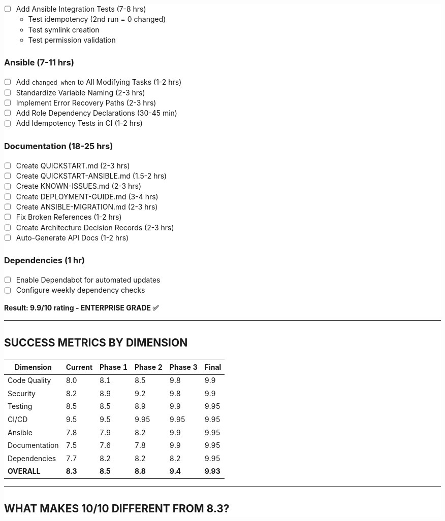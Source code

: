 - [ ] Add Ansible Integration Tests (7-8 hrs)
  - Test idempotency (2nd run = 0 changed)
  - Test symlink creation
  - Test permission validation

### Ansible (7-11 hrs)
- [ ] Add `changed_when` to All Modifying Tasks (1-2 hrs)
- [ ] Standardize Variable Naming (2-3 hrs)
- [ ] Implement Error Recovery Paths (2-3 hrs)
- [ ] Add Role Dependency Declarations (30-45 min)
- [ ] Add Idempotency Tests in CI (1-2 hrs)

### Documentation (18-25 hrs)
- [ ] Create QUICKSTART.md (2-3 hrs)
- [ ] Create QUICKSTART-ANSIBLE.md (1.5-2 hrs)
- [ ] Create KNOWN-ISSUES.md (2-3 hrs)
- [ ] Create DEPLOYMENT-GUIDE.md (3-4 hrs)
- [ ] Create ANSIBLE-MIGRATION.md (2-3 hrs)
- [ ] Fix Broken References (1-2 hrs)
- [ ] Create Architecture Decision Records (2-3 hrs)
- [ ] Auto-Generate API Docs (1-2 hrs)

### Dependencies (1 hr)
- [ ] Enable Dependabot for automated updates
- [ ] Configure weekly dependency checks

**Result: 9.9/10 rating - ENTERPRISE GRADE ✅**

---

## SUCCESS METRICS BY DIMENSION

| Dimension | Current | Phase 1 | Phase 2 | Phase 3 | Final |
|-----------|---------|---------|---------|---------|-------|
| Code Quality | 8.0 | 8.1 | 8.5 | 9.8 | 9.9 |
| Security | 8.2 | 8.9 | 9.2 | 9.8 | 9.9 |
| Testing | 8.5 | 8.5 | 8.9 | 9.9 | 9.95 |
| CI/CD | 9.5 | 9.5 | 9.95 | 9.95 | 9.95 |
| Ansible | 7.8 | 7.9 | 8.2 | 9.9 | 9.95 |
| Documentation | 7.5 | 7.6 | 7.8 | 9.9 | 9.95 |
| Dependencies | 7.7 | 8.2 | 8.2 | 8.2 | 9.95 |
| **OVERALL** | **8.3** | **8.5** | **8.8** | **9.4** | **9.93** |

---

## WHAT MAKES 10/10 DIFFERENT FROM 8.3?
